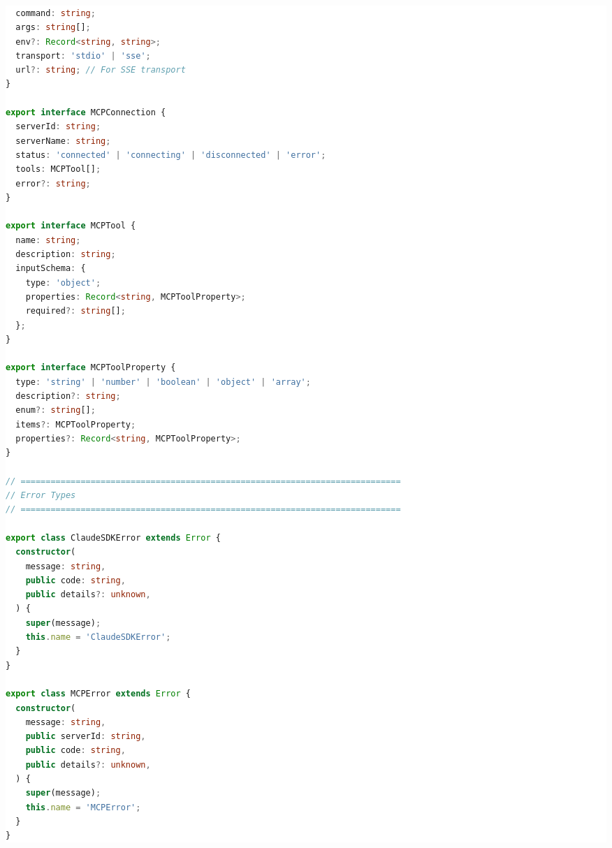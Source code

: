 ```typescript
  command: string;
  args: string[];
  env?: Record<string, string>;
  transport: 'stdio' | 'sse';
  url?: string; // For SSE transport
}

export interface MCPConnection {
  serverId: string;
  serverName: string;
  status: 'connected' | 'connecting' | 'disconnected' | 'error';
  tools: MCPTool[];
  error?: string;
}

export interface MCPTool {
  name: string;
  description: string;
  inputSchema: {
    type: 'object';
    properties: Record<string, MCPToolProperty>;
    required?: string[];
  };
}

export interface MCPToolProperty {
  type: 'string' | 'number' | 'boolean' | 'object' | 'array';
  description?: string;
  enum?: string[];
  items?: MCPToolProperty;
  properties?: Record<string, MCPToolProperty>;
}

// ============================================================================
// Error Types
// ============================================================================

export class ClaudeSDKError extends Error {
  constructor(
    message: string,
    public code: string,
    public details?: unknown,
  ) {
    super(message);
    this.name = 'ClaudeSDKError';
  }
}

export class MCPError extends Error {
  constructor(
    message: string,
    public serverId: string,
    public code: string,
    public details?: unknown,
  ) {
    super(message);
    this.name = 'MCPError';
  }
}
```
